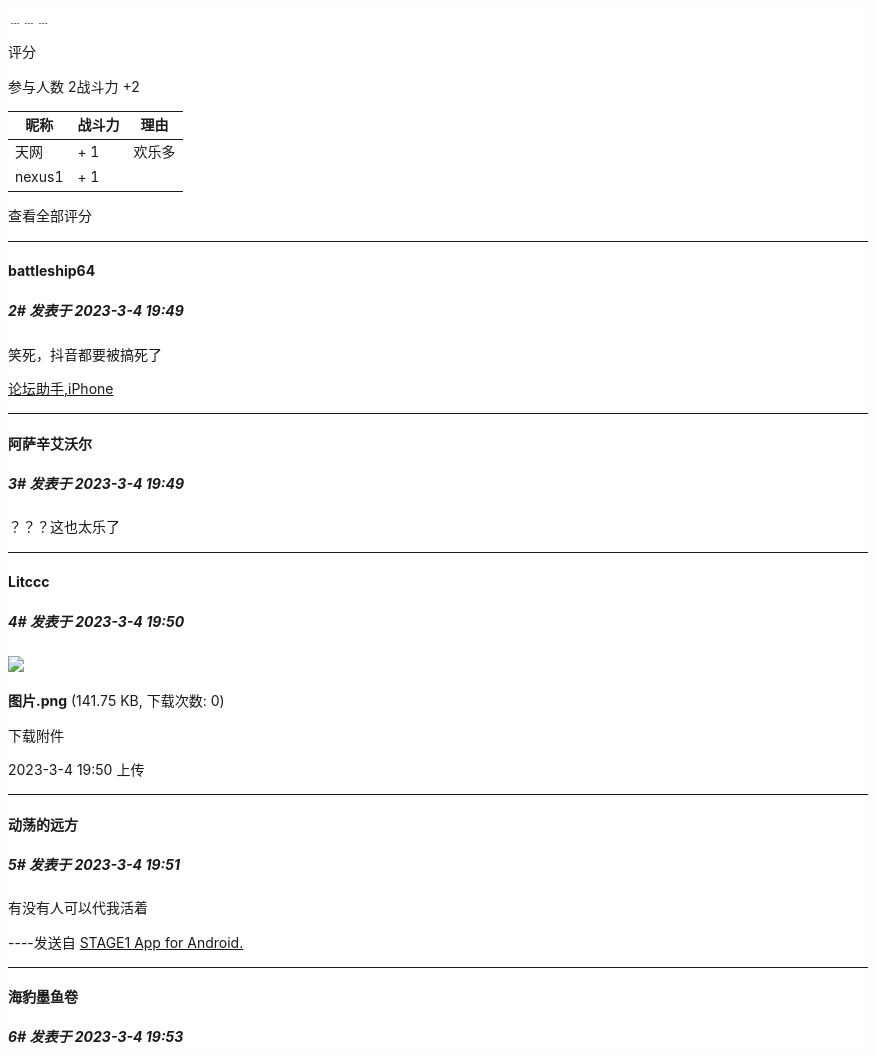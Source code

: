 ﹍﹍﹍

评分

 参与人数 2战斗力 +2

|昵称|战斗力|理由|
|----|---|---|
| 天网| + 1|欢乐多|
| nexus1| + 1||

查看全部评分

*****

####  battleship64  
##### 2#       发表于 2023-3-4 19:49

笑死，抖音都要被搞死了

[论坛助手,iPhone](https://bbs.saraba1st.com/2b/forum.php?mod=viewthread&amp;tid=2029836)

*****

####  阿萨辛艾沃尔  
##### 3#       发表于 2023-3-4 19:49

？？？这也太乐了

*****

####  Litccc  
##### 4#       发表于 2023-3-4 19:50

<img src="https://img.saraba1st.com/forum/202303/04/195008xfkybyypkfok5155.png" referrerpolicy="no-referrer">

<strong>图片.png</strong> (141.75 KB, 下载次数: 0)

下载附件

2023-3-4 19:50 上传

*****

####  动荡的远方  
##### 5#       发表于 2023-3-4 19:51

有没有人可以代我活着

----发送自 [STAGE1 App for Android.](http://stage1.5j4m.com/?1.37)

*****

####  海豹墨鱼卷  
##### 6#       发表于 2023-3-4 19:53
